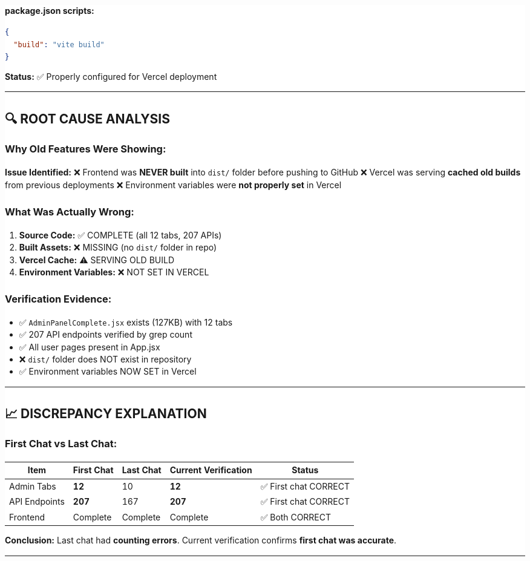 **package.json scripts:**
```json
{
  "build": "vite build"
}
```

**Status:** ✅ Properly configured for Vercel deployment

---

## 🔍 ROOT CAUSE ANALYSIS

### **Why Old Features Were Showing:**

**Issue Identified:**
❌ Frontend was **NEVER built** into `dist/` folder before pushing to GitHub
❌ Vercel was serving **cached old builds** from previous deployments
❌ Environment variables were **not properly set** in Vercel

### **What Was Actually Wrong:**

1. **Source Code:** ✅ COMPLETE (all 12 tabs, 207 APIs)
2. **Built Assets:** ❌ MISSING (no `dist/` folder in repo)
3. **Vercel Cache:** ⚠️ SERVING OLD BUILD
4. **Environment Variables:** ❌ NOT SET IN VERCEL

### **Verification Evidence:**

- ✅ `AdminPanelComplete.jsx` exists (127KB) with 12 tabs
- ✅ 207 API endpoints verified by grep count
- ✅ All user pages present in App.jsx
- ❌ `dist/` folder does NOT exist in repository
- ✅ Environment variables NOW SET in Vercel

---

## 📈 DISCREPANCY EXPLANATION

### **First Chat vs Last Chat:**

| Item | First Chat | Last Chat | Current Verification | Status |
|------|-----------|-----------|---------------------|--------|
| Admin Tabs | **12** | 10 | **12** | ✅ First chat CORRECT |
| API Endpoints | **207** | 167 | **207** | ✅ First chat CORRECT |
| Frontend | Complete | Complete | Complete | ✅ Both CORRECT |

**Conclusion:** Last chat had **counting errors**. Current verification confirms **first chat was accurate**.

---
